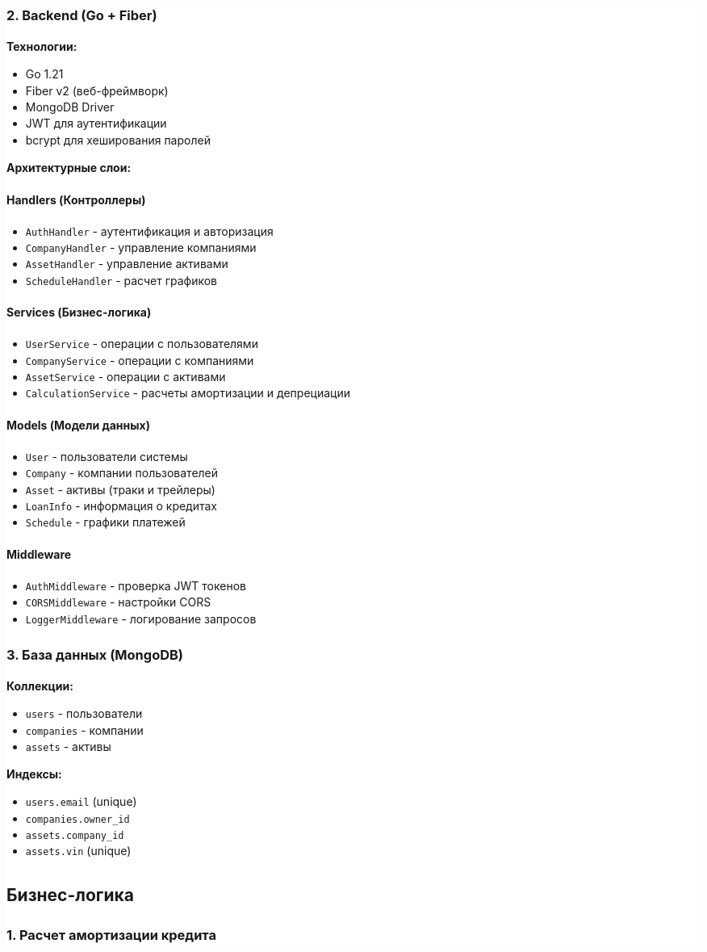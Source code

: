### 2. Backend (Go + Fiber)

**Технологии:**
- Go 1.21
- Fiber v2 (веб-фреймворк)
- MongoDB Driver
- JWT для аутентификации
- bcrypt для хеширования паролей

**Архитектурные слои:**

#### Handlers (Контроллеры)
- `AuthHandler` - аутентификация и авторизация
- `CompanyHandler` - управление компаниями
- `AssetHandler` - управление активами
- `ScheduleHandler` - расчет графиков

#### Services (Бизнес-логика)
- `UserService` - операции с пользователями
- `CompanyService` - операции с компаниями
- `AssetService` - операции с активами
- `CalculationService` - расчеты амортизации и депрециации

#### Models (Модели данных)
- `User` - пользователи системы
- `Company` - компании пользователей
- `Asset` - активы (траки и трейлеры)
- `LoanInfo` - информация о кредитах
- `Schedule` - графики платежей

#### Middleware
- `AuthMiddleware` - проверка JWT токенов
- `CORSMiddleware` - настройки CORS
- `LoggerMiddleware` - логирование запросов

### 3. База данных (MongoDB)

**Коллекции:**
- `users` - пользователи
- `companies` - компании
- `assets` - активы

**Индексы:**
- `users.email` (unique)
- `companies.owner_id`
- `assets.company_id`
- `assets.vin` (unique)

## Бизнес-логика

### 1. Расчет амортизации кредита
